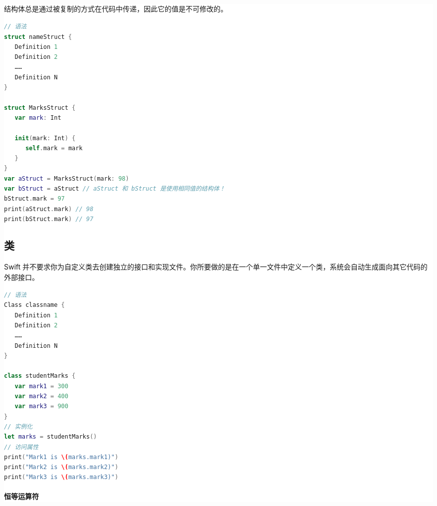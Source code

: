 结构体总是通过被复制的方式在代码中传递，因此它的值是不可修改的。

```swift
// 语法
struct nameStruct { 
   Definition 1
   Definition 2
   ……
   Definition N
}

struct MarksStruct {
   var mark: Int

   init(mark: Int) {
      self.mark = mark
   }
}
var aStruct = MarksStruct(mark: 98)
var bStruct = aStruct // aStruct 和 bStruct 是使用相同值的结构体！
bStruct.mark = 97
print(aStruct.mark) // 98
print(bStruct.mark) // 97
```

## 类

Swift 并不要求你为自定义类去创建独立的接口和实现文件。你所要做的是在一个单一文件中定义一个类，系统会自动生成面向其它代码的外部接口。

```swift
// 语法
Class classname {
   Definition 1
   Definition 2
   ……
   Definition N
}

class studentMarks {
   var mark1 = 300
   var mark2 = 400
   var mark3 = 900
}
// 实例化
let marks = studentMarks()
// 访问属性
print("Mark1 is \(marks.mark1)")
print("Mark2 is \(marks.mark2)")
print("Mark3 is \(marks.mark3)")
```

#### 恒等运算符
